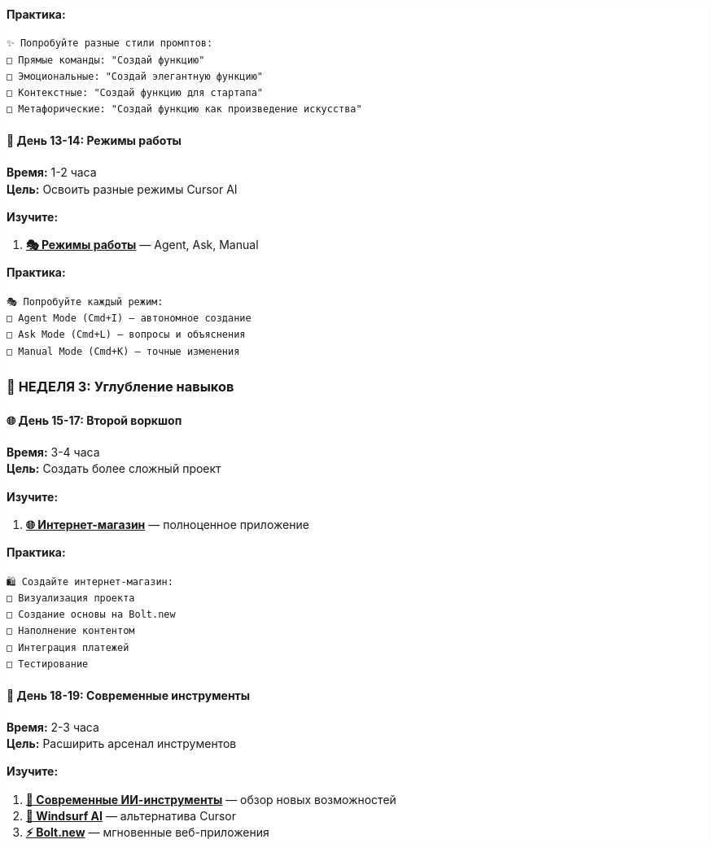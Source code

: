 **Практика:**
```
✨ Попробуйте разные стили промптов:
□ Прямые команды: "Создай функцию"
□ Эмоциональные: "Создай элегантную функцию"
□ Контекстные: "Создай функцию для стартапа"
□ Метафорические: "Создай функцию как произведение искусства"
```

#### 🔄 **День 13-14: Режимы работы**
**Время:** 1-2 часа  
**Цель:** Освоить разные режимы Cursor AI

**Изучите:**
1. **[🎭 Режимы работы](🛠️%20ИНСТРУМЕНТЫ/📖%20Cursor%20AI%20-%20Полное%20руководство.md#🎭%20Режимы%20работы)** — Agent, Ask, Manual

**Практика:**
```
🎭 Попробуйте каждый режим:
□ Agent Mode (Cmd+I) — автономное создание
□ Ask Mode (Cmd+L) — вопросы и объяснения
□ Manual Mode (Cmd+K) — точные изменения
```

### 🌳 **НЕДЕЛЯ 3: Углубление навыков**

#### 🌐 **День 15-17: Второй воркшоп**
**Время:** 3-4 часа  
**Цель:** Создать более сложный проект

**Изучите:**
1. **[🌐 Интернет-магазин](🛠️%20ИНСТРУМЕНТЫ/🎯%20ПРАКТИЧЕСКИЕ%20ВОРКШОПЫ.md#🌐%20ВОРКШОП%202)** — полноценное приложение

**Практика:**
```
🛍️ Создайте интернет-магазин:
□ Визуализация проекта
□ Создание основы на Bolt.new
□ Наполнение контентом
□ Интеграция платежей
□ Тестирование
```

#### 🤖 **День 18-19: Современные инструменты**
**Время:** 2-3 часа  
**Цель:** Расширить арсенал инструментов

**Изучите:**
1. **[🤖 Современные ИИ-инструменты](🤖%20СОВРЕМЕННЫЕ%20ИИ-ИНСТРУМЕНТЫ%202025.md)** — обзор новых возможностей
2. **[🚀 Windsurf AI](🤖%20СОВРЕМЕННЫЕ%20ИИ-ИНСТРУМЕНТЫ%202025.md#🚀%20Windsurf%20AI)** — альтернатива Cursor
3. **[⚡ Bolt.new](🤖%20СОВРЕМЕННЫЕ%20ИИ-ИНСТРУМЕНТЫ%202025.md#⚡%20Bolt.new)** — мгновенные веб-приложения
